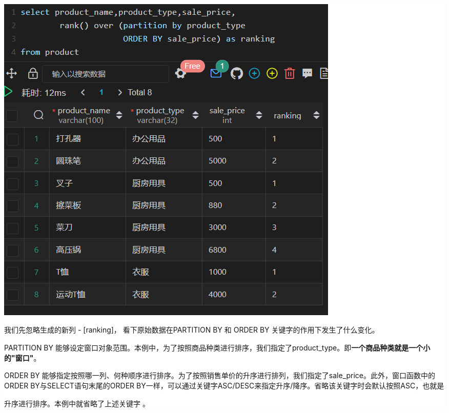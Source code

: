 ![image-20220624222739372](./img/task05/image-20220624222739372.png)

我们先忽略生成的新列 - [ranking]， 看下原始数据在PARTITION BY 和 ORDER BY 关键字的作用下发生了什么变化。

PARTITION BY 能够设定窗口对象范围。本例中，为了按照商品种类进行排序，我们指定了product_type。即**一个商品种类就是一个小的"窗口"**。

ORDER BY 能够指定按照哪一列、何种顺序进行排序。为了按照销售单价的升序进行排列，我们指定了sale_price。此外，窗口函数中的ORDER BY与SELECT语句末尾的ORDER BY一样，可以通过关键字ASC/DESC来指定升序/降序。省略该关键字时会默认按照ASC，也就是

升序进行排序。本例中就省略了上述关键字 。

